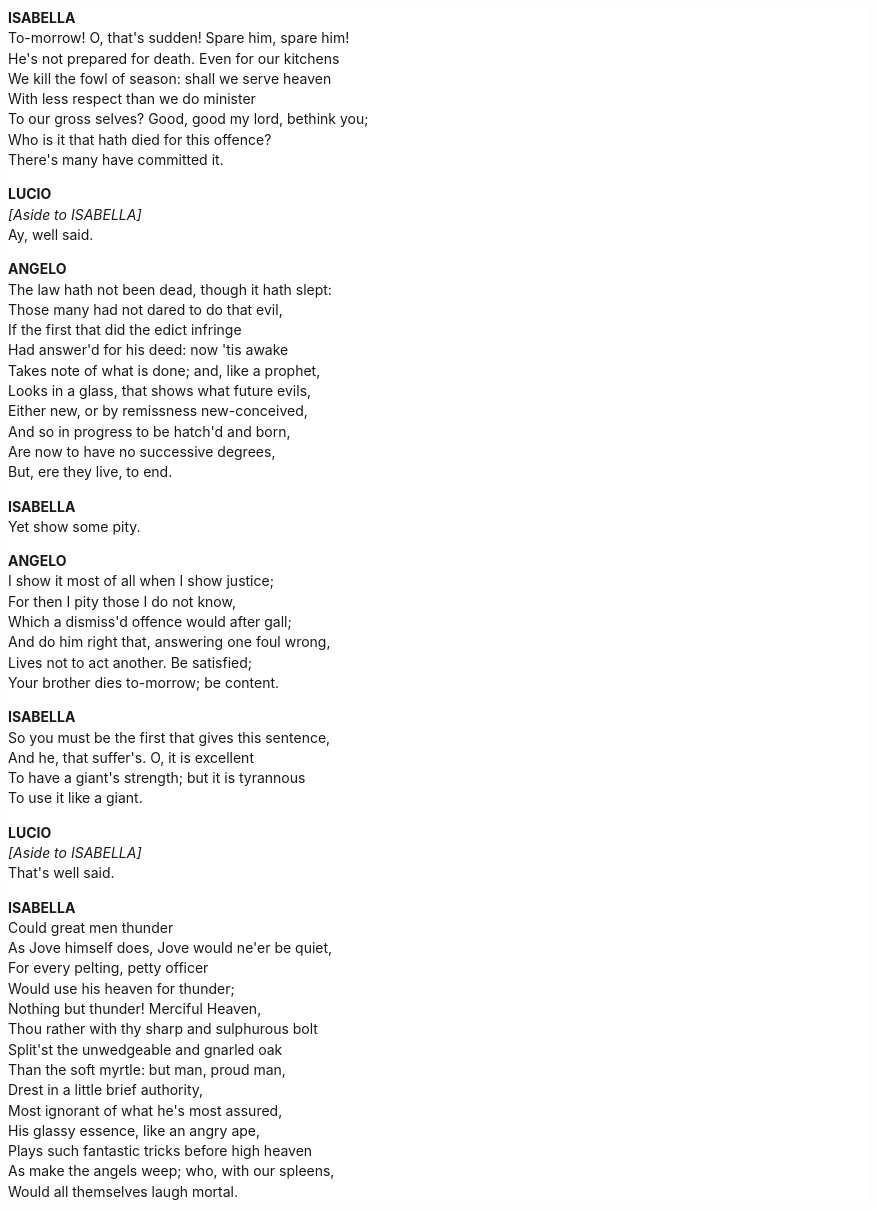 **ISABELLA**  
To-morrow! O, that's sudden! Spare him, spare him!  
He's not prepared for death. Even for our kitchens  
We kill the fowl of season: shall we serve heaven  
With less respect than we do minister  
To our gross selves? Good, good my lord, bethink you;  
Who is it that hath died for this offence?  
There's many have committed it.

**LUCIO**  
*\[Aside to ISABELLA]*  
Ay, well said.

**ANGELO**  
The law hath not been dead, though it hath slept:  
Those many had not dared to do that evil,  
If the first that did the edict infringe  
Had answer'd for his deed: now 'tis awake  
Takes note of what is done; and, like a prophet,  
Looks in a glass, that shows what future evils,  
Either new, or by remissness new-conceived,  
And so in progress to be hatch'd and born,  
Are now to have no successive degrees,  
But, ere they live, to end.

**ISABELLA**  
Yet show some pity.

**ANGELO**  
I show it most of all when I show justice;  
For then I pity those I do not know,  
Which a dismiss'd offence would after gall;  
And do him right that, answering one foul wrong,  
Lives not to act another. Be satisfied;  
Your brother dies to-morrow; be content.

**ISABELLA**  
So you must be the first that gives this sentence,  
And he, that suffer's. O, it is excellent  
To have a giant's strength; but it is tyrannous  
To use it like a giant.

**LUCIO**  
*\[Aside to ISABELLA]*  
That's well said.

**ISABELLA**  
Could great men thunder  
As Jove himself does, Jove would ne'er be quiet,  
For every pelting, petty officer  
Would use his heaven for thunder;  
Nothing but thunder! Merciful Heaven,  
Thou rather with thy sharp and sulphurous bolt  
Split'st the unwedgeable and gnarled oak  
Than the soft myrtle: but man, proud man,  
Drest in a little brief authority,  
Most ignorant of what he's most assured,  
His glassy essence, like an angry ape,  
Plays such fantastic tricks before high heaven  
As make the angels weep; who, with our spleens,  
Would all themselves laugh mortal.
